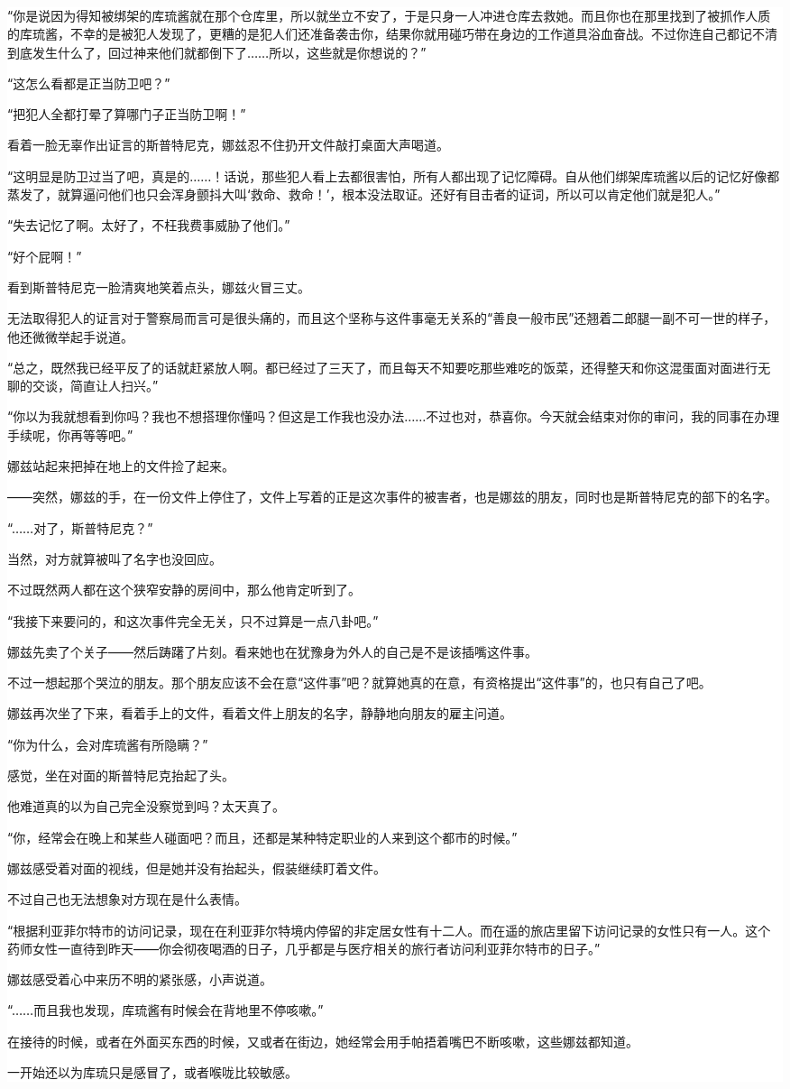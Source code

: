 “你是说因为得知被绑架的库琉酱就在那个仓库里，所以就坐立不安了，于是只身一人冲进仓库去救她。而且你也在那里找到了被抓作人质的库琉酱，不幸的是被犯人发现了，更糟的是犯人们还准备袭击你，结果你就用碰巧带在身边的工作道具浴血奋战。不过你连自己都记不清到底发生什么了，回过神来他们就都倒下了……所以，这些就是你想说的？”

“这怎么看都是正当防卫吧？”

“把犯人全都打晕了算哪门子正当防卫啊！”

看着一脸无辜作出证言的斯普特尼克，娜兹忍不住扔开文件敲打桌面大声喝道。

“这明显是防卫过当了吧，真是的……！话说，那些犯人看上去都很害怕，所有人都出现了记忆障碍。自从他们绑架库琉酱以后的记忆好像都蒸发了，就算逼问他们也只会浑身颤抖大叫‘救命、救命！’，根本没法取证。还好有目击者的证词，所以可以肯定他们就是犯人。”

“失去记忆了啊。太好了，不枉我费事威胁了他们。”

“好个屁啊！”

看到斯普特尼克一脸清爽地笑着点头，娜兹火冒三丈。

无法取得犯人的证言对于警察局而言可是很头痛的，而且这个坚称与这件事毫无关系的“善良一般市民”还翘着二郎腿一副不可一世的样子，他还微微举起手说道。

“总之，既然我已经平反了的话就赶紧放人啊。都已经过了三天了，而且每天不知要吃那些难吃的饭菜，还得整天和你这混蛋面对面进行无聊的交谈，简直让人扫兴。”

“你以为我就想看到你吗？我也不想搭理你懂吗？但这是工作我也没办法……不过也对，恭喜你。今天就会结束对你的审问，我的同事在办理手续呢，你再等等吧。”

娜兹站起来把掉在地上的文件捡了起来。

——突然，娜兹的手，在一份文件上停住了，文件上写着的正是这次事件的被害者，也是娜兹的朋友，同时也是斯普特尼克的部下的名字。

“……对了，斯普特尼克？”

当然，对方就算被叫了名字也没回应。

不过既然两人都在这个狭窄安静的房间中，那么他肯定听到了。

“我接下来要问的，和这次事件完全无关，只不过算是一点八卦吧。”

娜兹先卖了个关子——然后踌躇了片刻。看来她也在犹豫身为外人的自己是不是该插嘴这件事。

不过一想起那个哭泣的朋友。那个朋友应该不会在意“这件事”吧？就算她真的在意，有资格提出“这件事”的，也只有自己了吧。

娜兹再次坐了下来，看着手上的文件，看着文件上朋友的名字，静静地向朋友的雇主问道。

“你为什么，会对库琉酱有所隐瞒？”

感觉，坐在对面的斯普特尼克抬起了头。

他难道真的以为自己完全没察觉到吗？太天真了。

“你，经常会在晚上和某些人碰面吧？而且，还都是某种特定职业的人来到这个都市的时候。”

娜兹感受着对面的视线，但是她并没有抬起头，假装继续盯着文件。

不过自己也无法想象对方现在是什么表情。

“根据利亚菲尔特市的访问记录，现在在利亚菲尔特境内停留的非定居女性有十二人。而在遥的旅店里留下访问记录的女性只有一人。这个药师女性一直待到昨天——你会彻夜喝酒的日子，几乎都是与医疗相关的旅行者访问利亚菲尔特市的日子。”

娜兹感受着心中来历不明的紧张感，小声说道。

“……而且我也发现，库琉酱有时候会在背地里不停咳嗽。”

在接待的时候，或者在外面买东西的时候，又或者在街边，她经常会用手帕捂着嘴巴不断咳嗽，这些娜兹都知道。

一开始还以为库琉只是感冒了，或者喉咙比较敏感。
